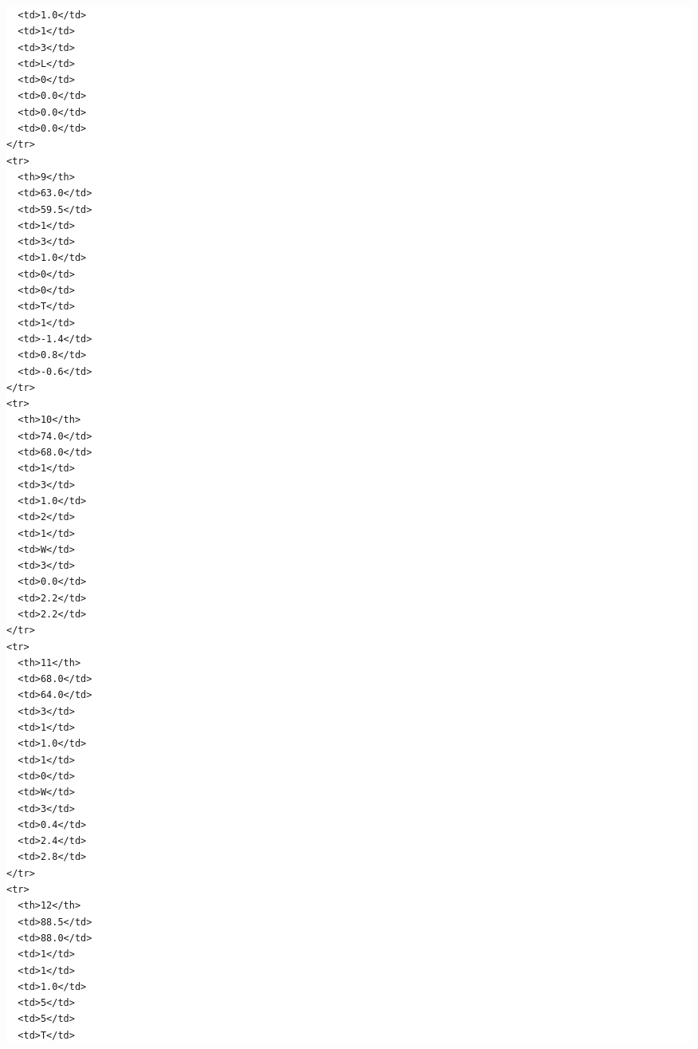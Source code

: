      <td>1.0</td>
      <td>1</td>
      <td>3</td>
      <td>L</td>
      <td>0</td>
      <td>0.0</td>
      <td>0.0</td>
      <td>0.0</td>
    </tr>
    <tr>
      <th>9</th>
      <td>63.0</td>
      <td>59.5</td>
      <td>1</td>
      <td>3</td>
      <td>1.0</td>
      <td>0</td>
      <td>0</td>
      <td>T</td>
      <td>1</td>
      <td>-1.4</td>
      <td>0.8</td>
      <td>-0.6</td>
    </tr>
    <tr>
      <th>10</th>
      <td>74.0</td>
      <td>68.0</td>
      <td>1</td>
      <td>3</td>
      <td>1.0</td>
      <td>2</td>
      <td>1</td>
      <td>W</td>
      <td>3</td>
      <td>0.0</td>
      <td>2.2</td>
      <td>2.2</td>
    </tr>
    <tr>
      <th>11</th>
      <td>68.0</td>
      <td>64.0</td>
      <td>3</td>
      <td>1</td>
      <td>1.0</td>
      <td>1</td>
      <td>0</td>
      <td>W</td>
      <td>3</td>
      <td>0.4</td>
      <td>2.4</td>
      <td>2.8</td>
    </tr>
    <tr>
      <th>12</th>
      <td>88.5</td>
      <td>88.0</td>
      <td>1</td>
      <td>1</td>
      <td>1.0</td>
      <td>5</td>
      <td>5</td>
      <td>T</td>